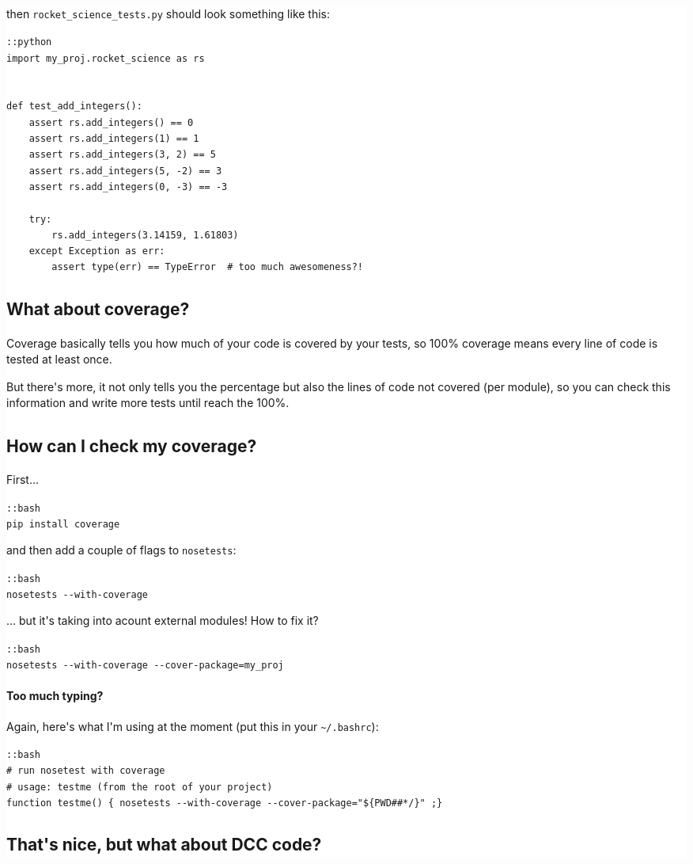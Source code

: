then `rocket_science_tests.py` should look something like this:

    ::python
    import my_proj.rocket_science as rs


    def test_add_integers():
        assert rs.add_integers() == 0
        assert rs.add_integers(1) == 1
        assert rs.add_integers(3, 2) == 5
        assert rs.add_integers(5, -2) == 3
        assert rs.add_integers(0, -3) == -3

        try:
            rs.add_integers(3.14159, 1.61803)
        except Exception as err:
            assert type(err) == TypeError  # too much awesomeness?!

## What about coverage?

Coverage basically tells you how much of your code is covered by your tests, so 100% coverage means every line of code is tested at least once.

But there's more, it not only tells you the percentage but also the lines of code not covered (per module), so you can check this information and write more tests until reach the 100%.

## How can I check my coverage?

First...

    ::bash
    pip install coverage

and then add a couple of flags to `nosetests`:

    ::bash
    nosetests --with-coverage

... but it's taking into acount external modules! How to fix it?

    ::bash
    nosetests --with-coverage --cover-package=my_proj

#### Too much typing?

Again, here's what I'm using at the moment (put this in your `~/.bashrc`):

    ::bash
    # run nosetest with coverage
    # usage: testme (from the root of your project)
    function testme() { nosetests --with-coverage --cover-package="${PWD##*/}" ;}

## That's nice, but what about DCC code?
